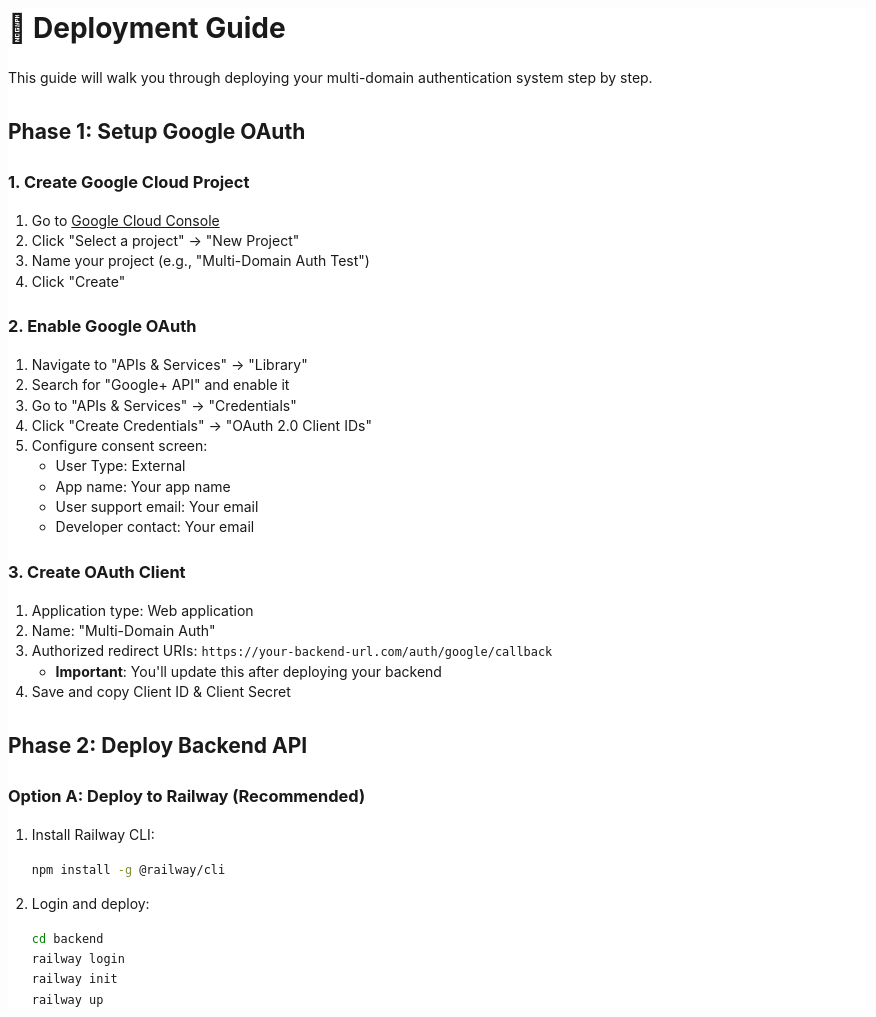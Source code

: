 # 🚀 Deployment Guide

This guide will walk you through deploying your multi-domain authentication system step by step.

## Phase 1: Setup Google OAuth

### 1. Create Google Cloud Project

1. Go to [Google Cloud Console](https://console.cloud.google.com/)
2. Click "Select a project" → "New Project"
3. Name your project (e.g., "Multi-Domain Auth Test")
4. Click "Create"

### 2. Enable Google OAuth

1. Navigate to "APIs & Services" → "Library"
2. Search for "Google+ API" and enable it
3. Go to "APIs & Services" → "Credentials"
4. Click "Create Credentials" → "OAuth 2.0 Client IDs"
5. Configure consent screen:
   - User Type: External
   - App name: Your app name
   - User support email: Your email
   - Developer contact: Your email

### 3. Create OAuth Client

1. Application type: Web application
2. Name: "Multi-Domain Auth"
3. Authorized redirect URIs: `https://your-backend-url.com/auth/google/callback`
   - **Important**: You'll update this after deploying your backend
4. Save and copy Client ID & Client Secret

## Phase 2: Deploy Backend API

### Option A: Deploy to Railway (Recommended)

1. Install Railway CLI:

   ```bash
   npm install -g @railway/cli
   ```

2. Login and deploy:

   ```bash
   cd backend
   railway login
   railway init
   railway up
   ```
